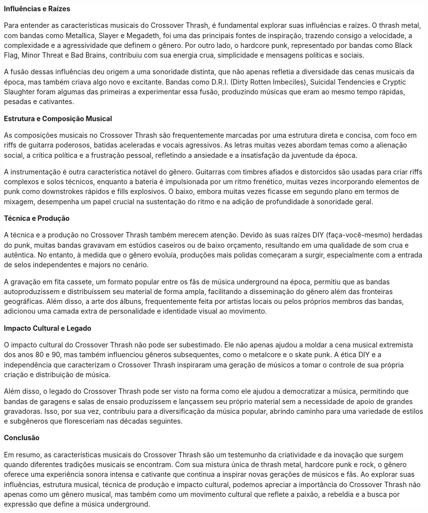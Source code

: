 **Influências e Raízes**

Para entender as características musicais do Crossover Thrash, é fundamental explorar suas influências e raízes. O thrash metal, com bandas como Metallica, Slayer e Megadeth, foi uma das principais fontes de inspiração, trazendo consigo a velocidade, a complexidade e a agressividade que definem o gênero. Por outro lado, o hardcore punk, representado por bandas como Black Flag, Minor Threat e Bad Brains, contribuiu com sua energia crua, simplicidade e mensagens políticas e sociais.

A fusão dessas influências deu origem a uma sonoridade distinta, que não apenas refletia a diversidade das cenas musicais da época, mas também criava algo novo e excitante. Bandas como D.R.I. (Dirty Rotten Imbeciles), Suicidal Tendencies e Cryptic Slaughter foram algumas das primeiras a experimentar essa fusão, produzindo músicas que eram ao mesmo tempo rápidas, pesadas e cativantes.

**Estrutura e Composição Musical**

As composições musicais no Crossover Thrash são frequentemente marcadas por uma estrutura direta e concisa, com foco em riffs de guitarra poderosos, batidas aceleradas e vocais agressivos. As letras muitas vezes abordam temas como a alienação social, a crítica política e a frustração pessoal, refletindo a ansiedade e a insatisfação da juventude da época.

A instrumentação é outra característica notável do gênero. Guitarras com timbres afiados e distorcidos são usadas para criar riffs complexos e solos técnicos, enquanto a bateria é impulsionada por um ritmo frenético, muitas vezes incorporando elementos de punk como downstrokes rápidos e fills explosivos. O baixo, embora muitas vezes ficasse em segundo plano em termos de mixagem, desempenha um papel crucial na sustentação do ritmo e na adição de profundidade à sonoridade geral.

**Técnica e Produção**

A técnica e a produção no Crossover Thrash também merecem atenção. Devido às suas raízes DIY (faça-você-mesmo) herdadas do punk, muitas bandas gravavam em estúdios caseiros ou de baixo orçamento, resultando em uma qualidade de som crua e autêntica. No entanto, à medida que o gênero evoluía, produções mais polidas começaram a surgir, especialmente com a entrada de selos independentes e majors no cenário.

A gravação em fita cassete, um formato popular entre os fãs de música underground na época, permitiu que as bandas autoproduzissem e distribuíssem seu material de forma ampla, facilitando a disseminação do gênero além das fronteiras geográficas. Além disso, a arte dos álbuns, frequentemente feita por artistas locais ou pelos próprios membros das bandas, adicionou uma camada extra de personalidade e identidade visual ao movimento.

**Impacto Cultural e Legado**

O impacto cultural do Crossover Thrash não pode ser subestimado. Ele não apenas ajudou a moldar a cena musical extremista dos anos 80 e 90, mas também influenciou gêneros subsequentes, como o metalcore e o skate punk. A ética DIY e a independência que caracterizam o Crossover Thrash inspiraram uma geração de músicos a tomar o controle de sua própria criação e distribuição de música.

Além disso, o legado do Crossover Thrash pode ser visto na forma como ele ajudou a democratizar a música, permitindo que bandas de garagens e salas de ensaio produzissem e lançassem seu próprio material sem a necessidade de apoio de grandes gravadoras. Isso, por sua vez, contribuiu para a diversificação da música popular, abrindo caminho para uma variedade de estilos e subgêneros que floresceriam nas décadas seguintes.

**Conclusão**

Em resumo, as características musicais do Crossover Thrash são um testemunho da criatividade e da inovação que surgem quando diferentes tradições musicais se encontram. Com sua mistura única de thrash metal, hardcore punk e rock, o gênero oferece uma experiência sonora intensa e cativante que continua a inspirar novas gerações de músicos e fãs. Ao explorar suas influências, estrutura musical, técnica de produção e impacto cultural, podemos apreciar a importância do Crossover Thrash não apenas como um gênero musical, mas também como um movimento cultural que reflete a paixão, a rebeldia e a busca por expressão que define a música underground.
